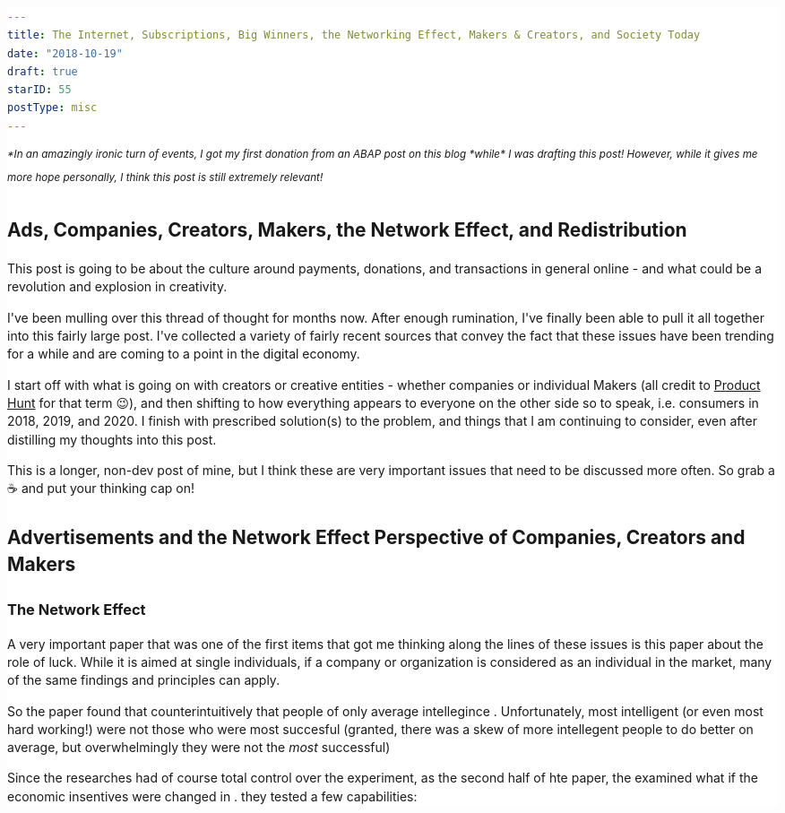 ```yaml
---
title: The Internet, Subscriptions, Big Winners, the Networking Effect, Makers & Creators, and Society Today 
date: "2018-10-19"
draft: true
starID: 55
postType: misc
---
```


<sup><i>\*In an amazingly ironic turn of events, I got my first donation from an ABAP post on this blog \*while\* I was drafting this post! However, while it gives me more hope personally, I think this post is still extremely relevant!</i><sup>

## Ads, Companies, Creators, Makers, the Network Effect, and Redistribution

This post is going to be about the culture around payments, donations, and transactions in general online - and what could be a revolution and explosion in creativity.

I've been mulling over this thread of thought for months now. After enough rumination, I've finally been able to pull it all together into this fairly large post. I've collected a variety of fairly recent sources that convey the fact that these issues have been trending for a while and are coming to a point in the digital economy. 

I start off with what is going on with creators or creative entities - whether companies or individual Makers (all credit to [Product Hunt](https://producthunt.com) for that term :wink:), and then shifting to how everything appears to everyone on the other side so to speak, i.e. consumers in 2018, 2019, and 2020. I finish with prescribed solution(s) to the problem, and things that I am continuing to consider, even after distilling my thoughts into this post.

This is a longer, non-dev post of mine, but I think these are very important issues that need to be discussed more often. So grab a :coffee: and put your thinking cap on!

## Advertisements and the Network Effect Perspective of Companies, Creators and Makers

### The Network Effect 

A very important paper that was one of the first items that got me thinking along the lines of these issues is this paper about the role of luck. While it is aimed at single individuals, if a company or organization is considered as an individual in the market, many of the same findings and principles can apply.

So the paper found that counterintuitively that people of only average intellegince . Unfortunately, most intelligent (or even most hard working!) were not those who were most succesful (granted, there was a skew of more intellegent people to do better on average, but overwhelmingly they were not the _most_ successful)

Since the researches had of course total control over the experiment,  as the second half of hte paper, the examined what if the economic insentives were changed in . they tested a few capabilities:

